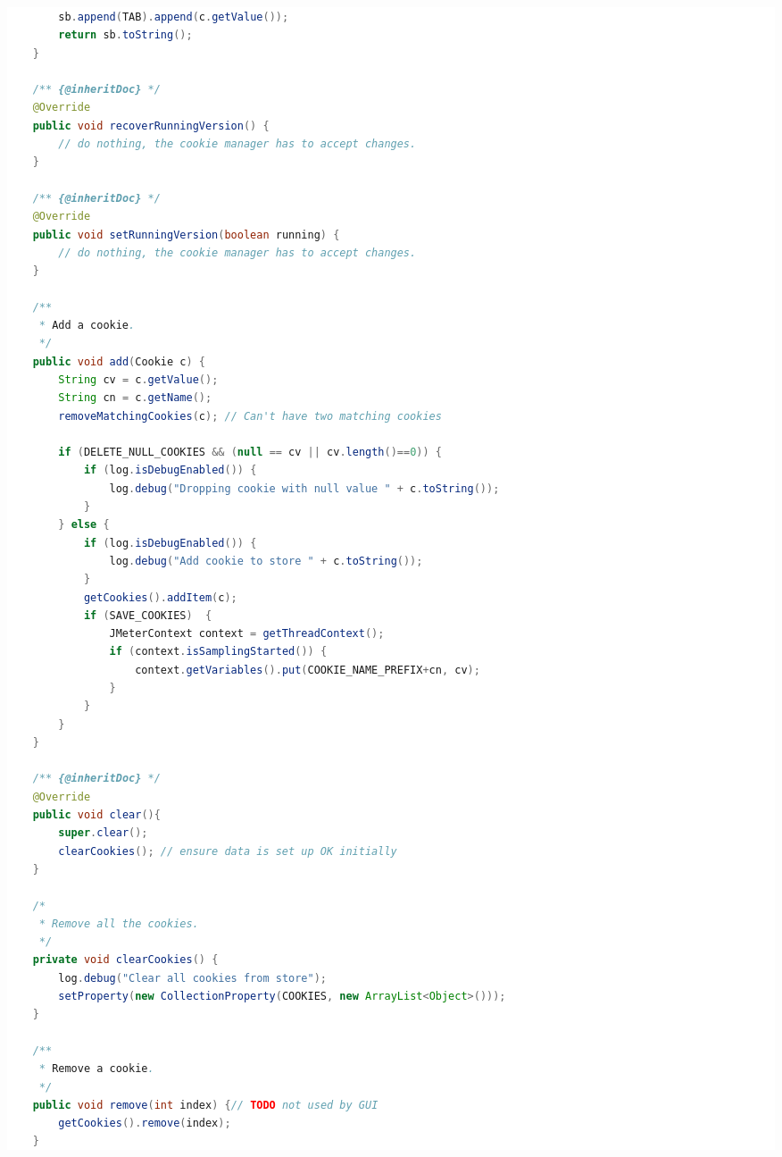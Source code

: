 ```java
        sb.append(TAB).append(c.getValue());
        return sb.toString();
    }

    /** {@inheritDoc} */
    @Override
    public void recoverRunningVersion() {
        // do nothing, the cookie manager has to accept changes.
    }

    /** {@inheritDoc} */
    @Override
    public void setRunningVersion(boolean running) {
        // do nothing, the cookie manager has to accept changes.
    }

    /**
     * Add a cookie.
     */
    public void add(Cookie c) {
        String cv = c.getValue();
        String cn = c.getName();
        removeMatchingCookies(c); // Can't have two matching cookies

        if (DELETE_NULL_COOKIES && (null == cv || cv.length()==0)) {
            if (log.isDebugEnabled()) {
                log.debug("Dropping cookie with null value " + c.toString());
            }
        } else {
            if (log.isDebugEnabled()) {
                log.debug("Add cookie to store " + c.toString());
            }
            getCookies().addItem(c);
            if (SAVE_COOKIES)  {
                JMeterContext context = getThreadContext();
                if (context.isSamplingStarted()) {
                    context.getVariables().put(COOKIE_NAME_PREFIX+cn, cv);
                }
            }
        }
    }

    /** {@inheritDoc} */
    @Override
    public void clear(){
        super.clear();
        clearCookies(); // ensure data is set up OK initially
    }

    /*
     * Remove all the cookies.
     */
    private void clearCookies() {
        log.debug("Clear all cookies from store");
        setProperty(new CollectionProperty(COOKIES, new ArrayList<Object>()));
    }

    /**
     * Remove a cookie.
     */
    public void remove(int index) {// TODO not used by GUI
        getCookies().remove(index);
    }
```